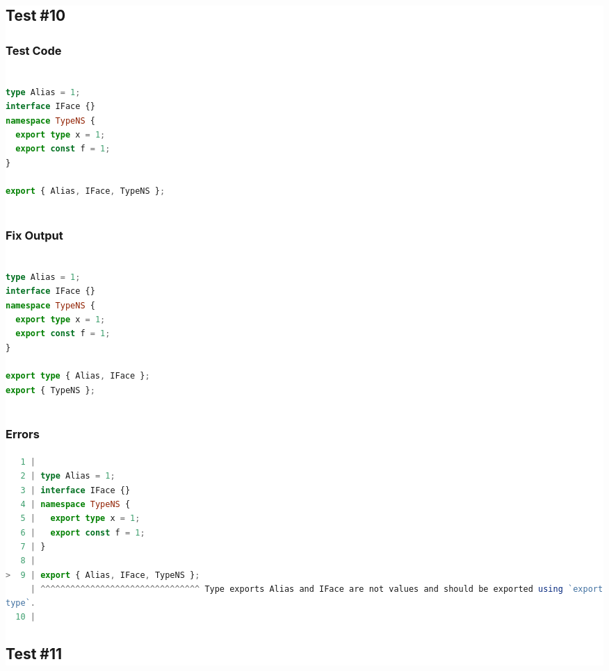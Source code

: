 ## Test #10

### Test Code


```ts

type Alias = 1;
interface IFace {}
namespace TypeNS {
  export type x = 1;
  export const f = 1;
}

export { Alias, IFace, TypeNS };
      
```

### Fix Output


```ts

type Alias = 1;
interface IFace {}
namespace TypeNS {
  export type x = 1;
  export const f = 1;
}

export type { Alias, IFace };
export { TypeNS };
      
```

### Errors


```ts
   1 |
   2 | type Alias = 1;
   3 | interface IFace {}
   4 | namespace TypeNS {
   5 |   export type x = 1;
   6 |   export const f = 1;
   7 | }
   8 |
>  9 | export { Alias, IFace, TypeNS };
     | ^^^^^^^^^^^^^^^^^^^^^^^^^^^^^^^^ Type exports Alias and IFace are not values and should be exported using `export type`.
  10 |       
```

## Test #11
